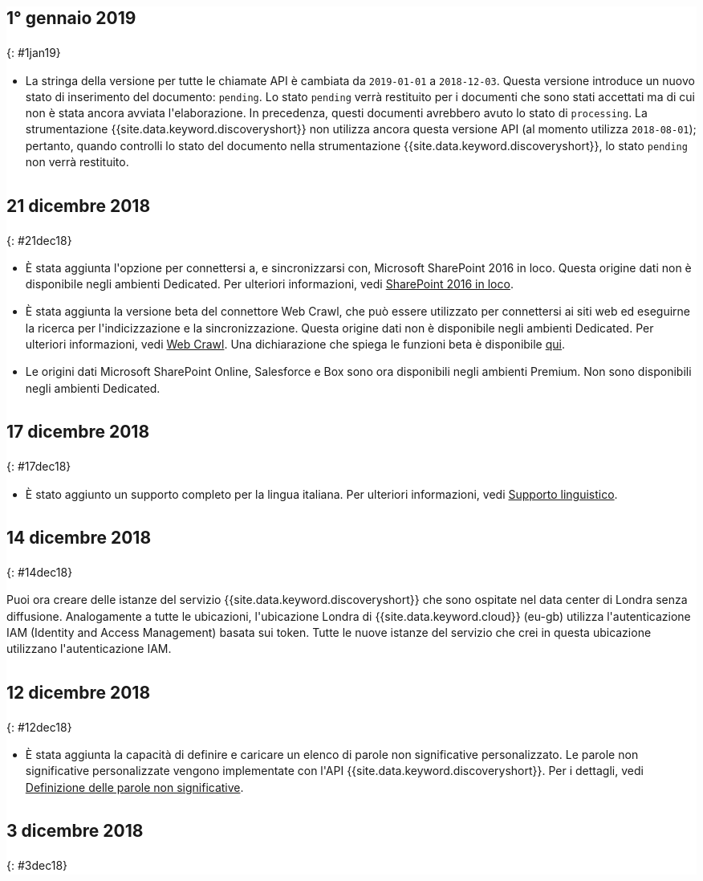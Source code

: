 ## 1° gennaio 2019
{: #1jan19}

- La stringa della versione per tutte le chiamate API è cambiata da `2019-01-01` a `2018-12-03`. Questa versione introduce un nuovo stato di inserimento del documento: `pending`. Lo stato `pending` verrà restituito per i documenti che sono stati accettati ma di cui non è stata ancora avviata l'elaborazione. In precedenza, questi documenti avrebbero avuto lo stato di `processing`. La strumentazione {{site.data.keyword.discoveryshort}} non utilizza ancora questa versione API (al momento utilizza `2018-08-01`); pertanto, quando controlli lo stato del documento nella strumentazione {{site.data.keyword.discoveryshort}}, lo stato `pending` non verrà restituito.

## 21 dicembre 2018
{: #21dec18}

- È stata aggiunta l'opzione per connettersi a, e sincronizzarsi con, Microsoft SharePoint 2016 in loco. Questa origine dati non è disponibile negli ambienti Dedicated. Per ulteriori informazioni, vedi [SharePoint 2016 in loco](/docs/services/discovery?topic=discovery-sources#connectsp_op).

- È stata aggiunta la versione beta del connettore Web Crawl, che può essere utilizzato per connettersi ai siti web ed eseguirne la ricerca per l'indicizzazione e la sincronizzazione. Questa origine dati non è disponibile negli ambienti Dedicated. Per ulteriori informazioni, vedi [Web Crawl](/docs/services/discovery?topic=discovery-sources#connectwebcrawl). Una dichiarazione che spiega le funzioni beta è disponibile [qui](/docs/services/discovery?topic=discovery-release-notes#beta-features).

- Le origini dati Microsoft SharePoint Online, Salesforce e Box sono ora disponibili negli ambienti Premium. Non sono disponibili negli ambienti Dedicated.

## 17 dicembre 2018
{: #17dec18}

- È stato aggiunto un supporto completo per la lingua italiana. Per ulteriori informazioni, vedi [Supporto linguistico](/docs/services/discovery?topic=discovery-language-support#language-support).

## 14 dicembre 2018
{: #14dec18}

Puoi ora creare delle istanze del servizio {{site.data.keyword.discoveryshort}} che sono ospitate nel data center di Londra senza diffusione. Analogamente a tutte le ubicazioni, l'ubicazione Londra di {{site.data.keyword.cloud}} (eu-gb) utilizza l'autenticazione IAM (Identity and Access Management) basata sui token. Tutte le nuove istanze del servizio che crei in questa ubicazione utilizzano l'autenticazione IAM.

## 12 dicembre 2018
{: #12dec18}

- È stata aggiunta la capacità di definire e caricare un elenco di parole non significative personalizzato. Le parole non significative personalizzate vengono implementate con l'API {{site.data.keyword.discoveryshort}}. Per i dettagli, vedi [Definizione delle parole non significative](/docs/services/discovery?topic=discovery-query-concepts#stopwords). 

## 3 dicembre 2018
{: #3dec18}
